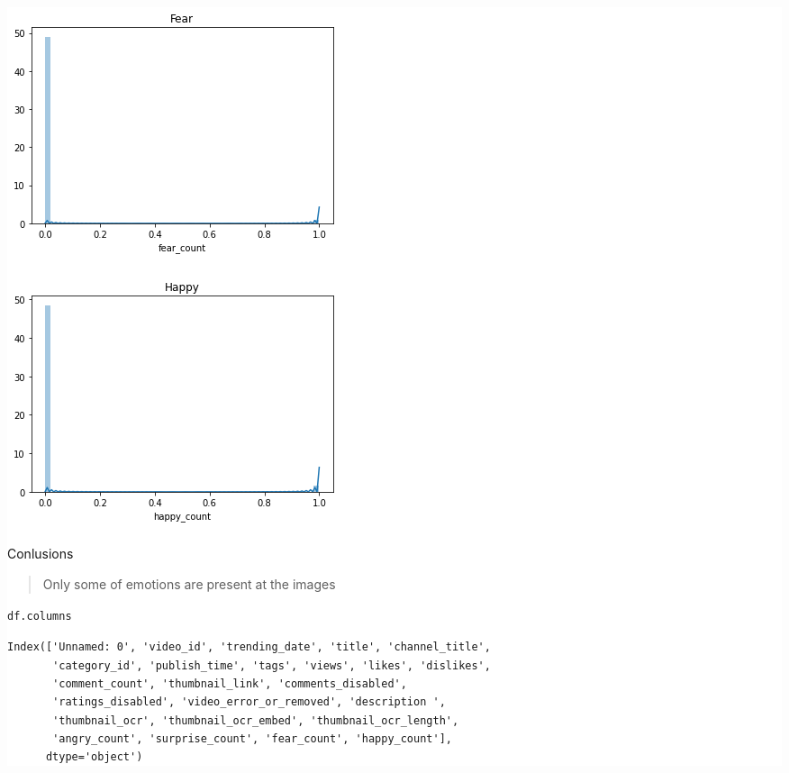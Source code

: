 

![png](output_52_2.png)



![png](output_52_3.png)


Conlusions
> Only some of emotions are present at the images


```python
df.columns
```




    Index(['Unnamed: 0', 'video_id', 'trending_date', 'title', 'channel_title',
           'category_id', 'publish_time', 'tags', 'views', 'likes', 'dislikes',
           'comment_count', 'thumbnail_link', 'comments_disabled',
           'ratings_disabled', 'video_error_or_removed', 'description ',
           'thumbnail_ocr', 'thumbnail_ocr_embed', 'thumbnail_ocr_length',
           'angry_count', 'surprise_count', 'fear_count', 'happy_count'],
          dtype='object')

